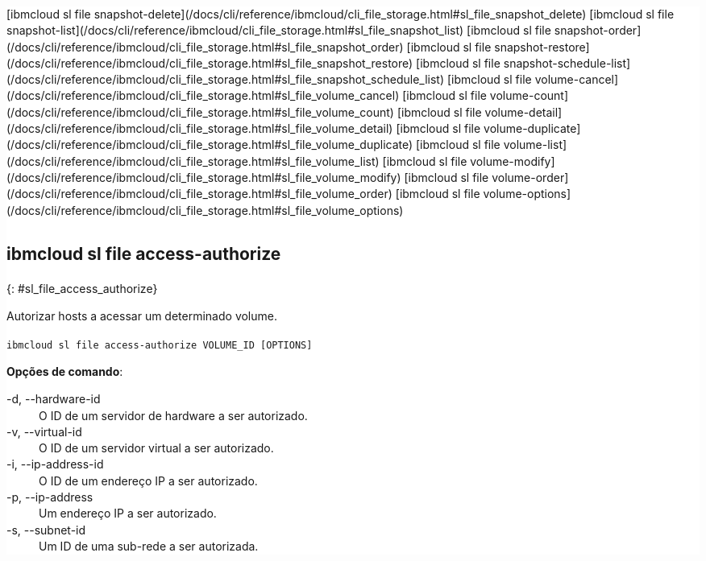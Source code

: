  <tr>
  <td>[ibmcloud sl file snapshot-delete](/docs/cli/reference/ibmcloud/cli_file_storage.html#sl_file_snapshot_delete)</td>
  <td>[ibmcloud sl file snapshot-list](/docs/cli/reference/ibmcloud/cli_file_storage.html#sl_file_snapshot_list)</td>
  <td>[ibmcloud sl file snapshot-order](/docs/cli/reference/ibmcloud/cli_file_storage.html#sl_file_snapshot_order)</td>
  <td>[ibmcloud sl file snapshot-restore](/docs/cli/reference/ibmcloud/cli_file_storage.html#sl_file_snapshot_restore)</td>
  <td>[ibmcloud sl file snapshot-schedule-list](/docs/cli/reference/ibmcloud/cli_file_storage.html#sl_file_snapshot_schedule_list)</td>
  <td>[ibmcloud sl file volume-cancel](/docs/cli/reference/ibmcloud/cli_file_storage.html#sl_file_volume_cancel)</td>  
   </tr>
 <tr>
  <td>[ibmcloud sl file volume-count](/docs/cli/reference/ibmcloud/cli_file_storage.html#sl_file_volume_count)</td>
  <td>[ibmcloud sl file volume-detail](/docs/cli/reference/ibmcloud/cli_file_storage.html#sl_file_volume_detail)</td>
  <td>[ibmcloud sl file volume-duplicate](/docs/cli/reference/ibmcloud/cli_file_storage.html#sl_file_volume_duplicate)</td>
  <td>[ibmcloud sl file volume-list](/docs/cli/reference/ibmcloud/cli_file_storage.html#sl_file_volume_list)</td>
  <td>[ibmcloud sl file volume-modify](/docs/cli/reference/ibmcloud/cli_file_storage.html#sl_file_volume_modify)</td>
  <td>[ibmcloud sl file volume-order](/docs/cli/reference/ibmcloud/cli_file_storage.html#sl_file_volume_order)</td>
 </tr>
 <tr>
  <td>[ibmcloud sl file volume-options](/docs/cli/reference/ibmcloud/cli_file_storage.html#sl_file_volume_options)</td>
 </tr>
   </tbody>
 </table>
 
 ## ibmcloud sl file access-authorize
{: #sl_file_access_authorize}

Autorizar hosts a acessar um determinado volume.
```
ibmcloud sl file access-authorize VOLUME_ID [OPTIONS]
```

<strong>Opções de comando</strong>:
<dl>
<dt>-d, --hardware-id</dt>
<dd>O ID de um servidor de hardware a ser autorizado.</dd>
<dt>-v, --virtual-id</dt>
<dd>O ID de um servidor virtual a ser autorizado.</dd>
<dt>-i, --ip-address-id</dt>
<dd>O ID de um endereço IP a ser autorizado.</dd>
<dt>-p, --ip-address</dt>
<dd>Um endereço IP a ser autorizado.</dd>
<dt>-s, --subnet-id</dt>
<dd>Um ID de uma sub-rede a ser autorizada.</dd>
</dl>
